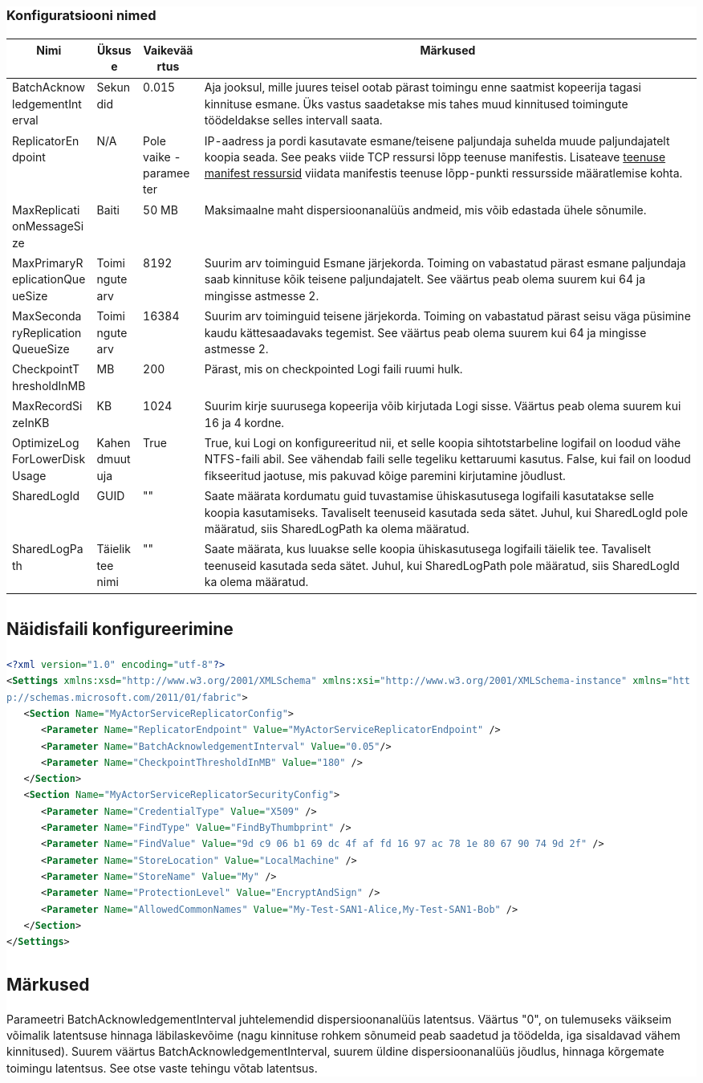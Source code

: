 ### <a name="configuration-names"></a>Konfiguratsiooni nimed

|Nimi|Üksuse|Vaikeväärtus|Märkused|
|----|----|-------------|-------|
|BatchAcknowledgementInterval|Sekundid|0.015|Aja jooksul, mille juures teisel ootab pärast toimingu enne saatmist kopeerija tagasi kinnituse esmane. Üks vastus saadetakse mis tahes muud kinnitused toimingute töödeldakse selles intervall saata.||
|ReplicatorEndpoint|N/A|Pole vaike - parameeter|IP-aadress ja pordi kasutavate esmane/teisene paljundaja suhelda muude paljundajatelt koopia seada. See peaks viide TCP ressursi lõpp teenuse manifestis. Lisateave [teenuse manifest ressursid](service-fabric-service-manifest-resources.md) viidata manifestis teenuse lõpp-punkti ressursside määratlemise kohta. |
|MaxReplicationMessageSize|Baiti|50 MB|Maksimaalne maht dispersioonanalüüs andmeid, mis võib edastada ühele sõnumile.|
|MaxPrimaryReplicationQueueSize|Toimingute arv|8192|Suurim arv toiminguid Esmane järjekorda. Toiming on vabastatud pärast esmane paljundaja saab kinnituse kõik teisene paljundajatelt. See väärtus peab olema suurem kui 64 ja mingisse astmesse 2.|
|MaxSecondaryReplicationQueueSize|Toimingute arv|16384|Suurim arv toiminguid teisene järjekorda. Toiming on vabastatud pärast seisu väga püsimine kaudu kättesaadavaks tegemist. See väärtus peab olema suurem kui 64 ja mingisse astmesse 2.|
|CheckpointThresholdInMB|MB|200|Pärast, mis on checkpointed Logi faili ruumi hulk.|
|MaxRecordSizeInKB|KB|1024|Suurim kirje suurusega kopeerija võib kirjutada Logi sisse. Väärtus peab olema suurem kui 16 ja 4 kordne.|
|OptimizeLogForLowerDiskUsage|Kahendmuutuja|True|True, kui Logi on konfigureeritud nii, et selle koopia sihtotstarbeline logifail on loodud vähe NTFS-faili abil. See vähendab faili selle tegeliku kettaruumi kasutus. False, kui fail on loodud fikseeritud jaotuse, mis pakuvad kõige paremini kirjutamine jõudlust.|
|SharedLogId|GUID|""|Saate määrata kordumatu guid tuvastamise ühiskasutusega logifaili kasutatakse selle koopia kasutamiseks. Tavaliselt teenuseid kasutada seda sätet. Juhul, kui SharedLogId pole määratud, siis SharedLogPath ka olema määratud.|
|SharedLogPath|Täielik tee nimi|""|Saate määrata, kus luuakse selle koopia ühiskasutusega logifaili täielik tee. Tavaliselt teenuseid kasutada seda sätet. Juhul, kui SharedLogPath pole määratud, siis SharedLogId ka olema määratud.|


## <a name="sample-configuration-file"></a>Näidisfaili konfigureerimine

```xml
<?xml version="1.0" encoding="utf-8"?>
<Settings xmlns:xsd="http://www.w3.org/2001/XMLSchema" xmlns:xsi="http://www.w3.org/2001/XMLSchema-instance" xmlns="http://schemas.microsoft.com/2011/01/fabric">
   <Section Name="MyActorServiceReplicatorConfig">
      <Parameter Name="ReplicatorEndpoint" Value="MyActorServiceReplicatorEndpoint" />
      <Parameter Name="BatchAcknowledgementInterval" Value="0.05"/>
      <Parameter Name="CheckpointThresholdInMB" Value="180" />
   </Section>
   <Section Name="MyActorServiceReplicatorSecurityConfig">
      <Parameter Name="CredentialType" Value="X509" />
      <Parameter Name="FindType" Value="FindByThumbprint" />
      <Parameter Name="FindValue" Value="9d c9 06 b1 69 dc 4f af fd 16 97 ac 78 1e 80 67 90 74 9d 2f" />
      <Parameter Name="StoreLocation" Value="LocalMachine" />
      <Parameter Name="StoreName" Value="My" />
      <Parameter Name="ProtectionLevel" Value="EncryptAndSign" />
      <Parameter Name="AllowedCommonNames" Value="My-Test-SAN1-Alice,My-Test-SAN1-Bob" />
   </Section>
</Settings>
```

## <a name="remarks"></a>Märkused
Parameetri BatchAcknowledgementInterval juhtelemendid dispersioonanalüüs latentsus. Väärtus "0", on tulemuseks väikseim võimalik latentsuse hinnaga läbilaskevõime (nagu kinnituse rohkem sõnumeid peab saadetud ja töödelda, iga sisaldavad vähem kinnitused).
Suurem väärtus BatchAcknowledgementInterval, suurem üldine dispersioonanalüüs jõudlus, hinnaga kõrgemate toimingu latentsus. See otse vaste tehingu võtab latentsus.
